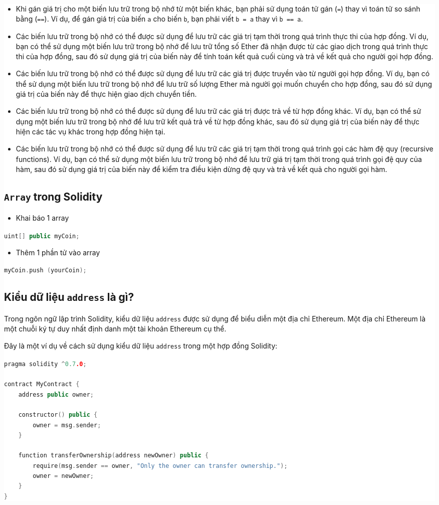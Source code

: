 - Khi gán giá trị cho một biến lưu trữ trong bộ nhớ từ một biến khác, bạn phải sử dụng toán tử gán (`=`) thay vì toán tử so sánh bằng (`==`). Ví dụ, để gán giá trị của biến `a` cho biến `b`, bạn phải viết `b = a` thay vì `b == a`.

- Các biến lưu trữ trong bộ nhớ có thể được sử dụng để lưu trữ các giá trị tạm thời trong quá trình thực thi của hợp đồng. Ví dụ, bạn có thể sử dụng một biến lưu trữ trong bộ nhớ để lưu trữ tổng số Ether đã nhận được từ các giao dịch trong quá trình thực thi của hợp đồng, sau đó sử dụng giá trị của biến này để tính toán kết quả cuối cùng và trả về kết quả cho người gọi hợp đồng.

- Các biến lưu trữ trong bộ nhớ có thể được sử dụng để lưu trữ các giá trị được truyền vào từ người gọi hợp đồng. Ví dụ, bạn có thể sử dụng một biến lưu trữ trong bộ nhớ để lưu trữ số lượng Ether mà người gọi muốn chuyển cho hợp đồng, sau đó sử dụng giá trị của biến này để thực hiện giao dịch chuyển tiền.

- Các biến lưu trữ trong bộ nhớ có thể được sử dụng để lưu trữ các giá trị được trả về từ hợp đồng khác. Ví dụ, bạn có thể sử dụng một biến lưu trữ trong bộ nhớ để lưu trữ kết quả trả về từ hợp đồng khác, sau đó sử dụng giá trị của biến này để thực hiện các tác vụ khác trong hợp đồng hiện tại.

- Các biến lưu trữ trong bộ nhớ có thể được sử dụng để lưu trữ các giá trị tạm thời trong quá trình gọi các hàm đệ quy (recursive functions). Ví dụ, bạn có thể sử dụng một biến lưu trữ trong bộ nhớ để lưu trữ giá trị tạm thời trong quá trình gọi đệ quy của hàm, sau đó sử dụng giá trị của biến này để kiểm tra điều kiện dừng đệ quy và trả về kết quả cho người gọi hàm.

## `Array` trong Solidity

- Khai báo 1 array

```cpp
uint[] public myCoin;
```

- Thêm 1 phần tử vào array

```cpp
myCoin.push (yourCoin);
```

## Kiểu dữ liệu `address` là gì?

Trong ngôn ngữ lập trình Solidity, kiểu dữ liệu `address` được sử dụng để biểu diễn một địa chỉ Ethereum. Một địa chỉ Ethereum là một chuỗi ký tự duy nhất định danh một tài khoản Ethereum cụ thể.

Đây là một ví dụ về cách sử dụng kiểu dữ liệu `address` trong một hợp đồng Solidity:

```cpp
pragma solidity ^0.7.0;

contract MyContract {
    address public owner;

    constructor() public {
        owner = msg.sender;
    }

    function transferOwnership(address newOwner) public {
        require(msg.sender == owner, "Only the owner can transfer ownership.");
        owner = newOwner;
    }
}
```
